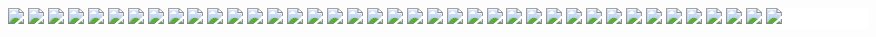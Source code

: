   <img src='https://github.com/lancejpollard/mayan-hieroglyphs/blob/build/svg/22-i$I.svg?raw=true' width='100'/>
  <img src='https://github.com/lancejpollard/mayan-hieroglyphs/blob/build/svg/22-ji.svg?raw=true' width='100'/>
  <img src='https://github.com/lancejpollard/mayan-hieroglyphs/blob/build/svg/22-ke.svg?raw=true' width='100'/>
  <img src='https://github.com/lancejpollard/mayan-hieroglyphs/blob/build/svg/22-li.svg?raw=true' width='100'/>
  <img src='https://github.com/lancejpollard/mayan-hieroglyphs/blob/build/svg/22-ne$NE.svg?raw=true' width='100'/>
  <img src='https://github.com/lancejpollard/mayan-hieroglyphs/blob/build/svg/22-tz{}o.svg?raw=true' width='100'/>
  <img src='https://github.com/lancejpollard/mayan-hieroglyphs/blob/build/svg/22-u$U.svg?raw=true' width='100'/>
  <img src='https://github.com/lancejpollard/mayan-hieroglyphs/blob/build/svg/22-ya-la.svg?raw=true' width='100'/>
  <img src='https://github.com/lancejpollard/mayan-hieroglyphs/blob/build/svg/23-AJ@tz{}i-b{}a.svg?raw=true' width='100'/>
  <img src='https://github.com/lancejpollard/mayan-hieroglyphs/blob/build/svg/23-CHAAN-na-NAL@$@KAAN-na-NAL.svg?raw=true' width='100'/>
  <img src='https://github.com/lancejpollard/mayan-hieroglyphs/blob/build/svg/23-CH{}AM-ma@K{}AWIL-la.svg?raw=true' width='100'/>
  <img src='https://github.com/lancejpollard/mayan-hieroglyphs/blob/build/svg/23-K{}AL@JUN@NA.svg?raw=true' width='100'/>
  <img src='https://github.com/lancejpollard/mayan-hieroglyphs/blob/build/svg/23-MI-OL-la.svg?raw=true' width='100'/>
  <img src='https://github.com/lancejpollard/mayan-hieroglyphs/blob/build/svg/23-OCH@B{}I-ji-ji-ya.svg?raw=true' width='100'/>
  <img src='https://github.com/lancejpollard/mayan-hieroglyphs/blob/build/svg/23-PAT-b{}u-ya.svg?raw=true' width='100'/>
  <img src='https://github.com/lancejpollard/mayan-hieroglyphs/blob/build/svg/23-TAN.svg?raw=true' width='100'/>
  <img src='https://github.com/lancejpollard/mayan-hieroglyphs/blob/build/svg/23-WAY.svg?raw=true' width='100'/>
  <img src='https://github.com/lancejpollard/mayan-hieroglyphs/blob/build/svg/23-b{}i$B{}I.svg?raw=true' width='100'/>
  <img src='https://github.com/lancejpollard/mayan-hieroglyphs/blob/build/svg/23-i$I.svg?raw=true' width='100'/>
  <img src='https://github.com/lancejpollard/mayan-hieroglyphs/blob/build/svg/23-ji.svg?raw=true' width='100'/>
  <img src='https://github.com/lancejpollard/mayan-hieroglyphs/blob/build/svg/23-ju.svg?raw=true' width='100'/>
  <img src='https://github.com/lancejpollard/mayan-hieroglyphs/blob/build/svg/23-ke-KELEM.svg?raw=true' width='100'/>
  <img src='https://github.com/lancejpollard/mayan-hieroglyphs/blob/build/svg/23-li.svg?raw=true' width='100'/>
  <img src='https://github.com/lancejpollard/mayan-hieroglyphs/blob/build/svg/23-ne$NE.svg?raw=true' width='100'/>
  <img src='https://github.com/lancejpollard/mayan-hieroglyphs/blob/build/svg/23-se.svg?raw=true' width='100'/>
  <img src='https://github.com/lancejpollard/mayan-hieroglyphs/blob/build/svg/23-tz{}u.svg?raw=true' width='100'/>
  <img src='https://github.com/lancejpollard/mayan-hieroglyphs/blob/build/svg/23-u$U.svg?raw=true' width='100'/>
  <img src='https://github.com/lancejpollard/mayan-hieroglyphs/blob/build/svg/23-ya-la-ja.svg?raw=true' width='100'/>
  <img src='https://github.com/lancejpollard/mayan-hieroglyphs/blob/build/svg/24-AJ@u-xu-[lu].svg?raw=true' width='100'/>
  <img src='https://github.com/lancejpollard/mayan-hieroglyphs/blob/build/svg/24-B{}IXAN-na.svg?raw=true' width='100'/>
  <img src='https://github.com/lancejpollard/mayan-hieroglyphs/blob/build/svg/24-CHAAN-na$KAAN-na.svg?raw=true' width='100'/>
  <img src='https://github.com/lancejpollard/mayan-hieroglyphs/blob/build/svg/24-CH{}EN.svg?raw=true' width='100'/>
  <img src='https://github.com/lancejpollard/mayan-hieroglyphs/blob/build/svg/24-K{}AL@SAK@ju-na.svg?raw=true' width='100'/>
  <img src='https://github.com/lancejpollard/mayan-hieroglyphs/blob/build/svg/24-OCH@JA{}.svg?raw=true' width='100'/>
  <img src='https://github.com/lancejpollard/mayan-hieroglyphs/blob/build/svg/24-PAT-ta.svg?raw=true' width='100'/>
  <img src='https://github.com/lancejpollard/mayan-hieroglyphs/blob/build/svg/24-SEK.svg?raw=true' width='100'/>
  <img src='https://github.com/lancejpollard/mayan-hieroglyphs/blob/build/svg/24-TAN.svg?raw=true' width='100'/>
  <img src='https://github.com/lancejpollard/mayan-hieroglyphs/blob/build/svg/24-WAY-b{}i-li.svg?raw=true' width='100'/>
  <img src='https://github.com/lancejpollard/mayan-hieroglyphs/blob/build/svg/24-i$I.svg?raw=true' width='100'/>